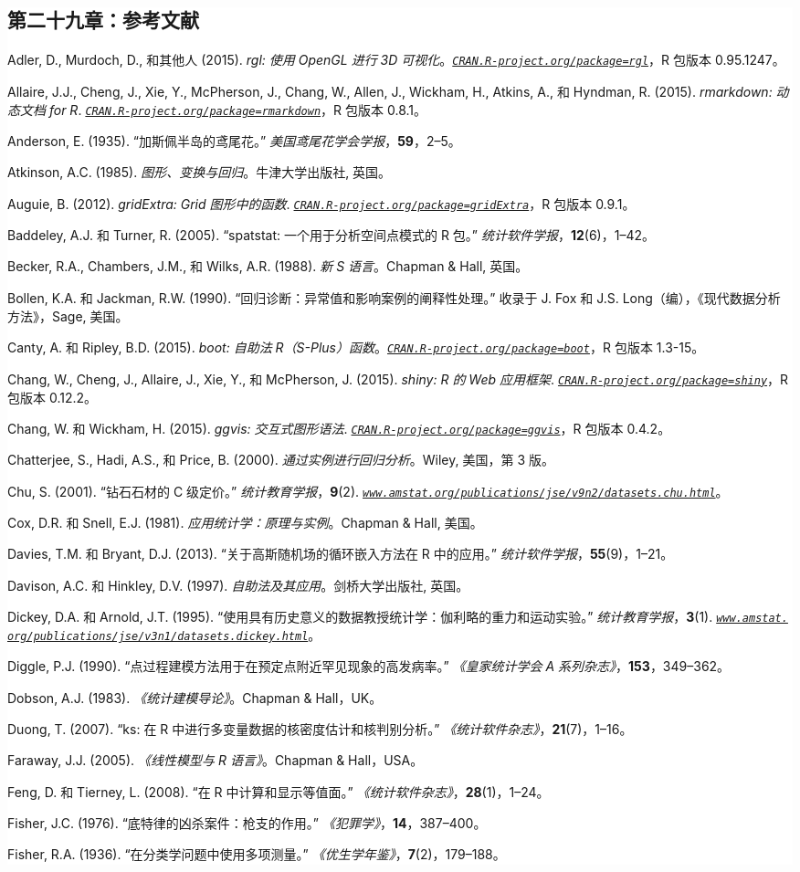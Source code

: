 ## 第二十九章：参考文献

Adler, D., Murdoch, D., 和其他人 (2015). *rgl: 使用 OpenGL 进行 3D 可视化*。*[`CRAN.R-project.org/package=rgl`](http://CRAN.R-project.org/package=rgl)*，R 包版本 0.95.1247。

Allaire, J.J., Cheng, J., Xie, Y., McPherson, J., Chang, W., Allen, J., Wickham, H., Atkins, A., 和 Hyndman, R. (2015). *rmarkdown: 动态文档 for R*. *[`CRAN.R-project.org/package=rmarkdown`](http://CRAN.R-project.org/package=rmarkdown)*，R 包版本 0.8.1。

Anderson, E. (1935). “加斯佩半岛的鸢尾花。” *美国鸢尾花学会学报*，**59**，2–5。

Atkinson, A.C. (1985). *图形、变换与回归*。牛津大学出版社, 英国。

Auguie, B. (2012). *gridExtra: Grid 图形中的函数*. *[`CRAN.R-project.org/package=gridExtra`](http://CRAN.R-project.org/package=gridExtra)*，R 包版本 0.9.1。

Baddeley, A.J. 和 Turner, R. (2005). “spatstat: 一个用于分析空间点模式的 R 包。” *统计软件学报*，**12**(6)，1–42。

Becker, R.A., Chambers, J.M., 和 Wilks, A.R. (1988). *新 S 语言*。Chapman & Hall, 英国。

Bollen, K.A. 和 Jackman, R.W. (1990). “回归诊断：异常值和影响案例的阐释性处理。” 收录于 J. Fox 和 J.S. Long（编），《现代数据分析方法》，Sage, 美国。

Canty, A. 和 Ripley, B.D. (2015). *boot: 自助法 R（S-Plus）函数*。*[`CRAN.R-project.org/package=boot`](http://CRAN.R-project.org/package=boot)*，R 包版本 1.3-15。

Chang, W., Cheng, J., Allaire, J., Xie, Y., 和 McPherson, J. (2015). *shiny: R 的 Web 应用框架*. *[`CRAN.R-project.org/package=shiny`](http://CRAN.R-project.org/package=shiny)*，R 包版本 0.12.2。

Chang, W. 和 Wickham, H. (2015). *ggvis: 交互式图形语法*. *[`CRAN.R-project.org/package=ggvis`](http://CRAN.R-project.org/package=ggvis)*，R 包版本 0.4.2。

Chatterjee, S., Hadi, A.S., 和 Price, B. (2000). *通过实例进行回归分析*。Wiley, 美国，第 3 版。

Chu, S. (2001). “钻石石材的 C 级定价。” *统计教育学报*，**9**(2). *[`www.amstat.org/publications/jse/v9n2/datasets.chu.html`](http://www.amstat.org/publications/jse/v9n2/datasets.chu.html)*。

Cox, D.R. 和 Snell, E.J. (1981). *应用统计学：原理与实例*。Chapman & Hall, 美国。

Davies, T.M. 和 Bryant, D.J. (2013). “关于高斯随机场的循环嵌入方法在 R 中的应用。” *统计软件学报*，**55**(9)，1–21。

Davison, A.C. 和 Hinkley, D.V. (1997). *自助法及其应用*。剑桥大学出版社, 英国。

Dickey, D.A. 和 Arnold, J.T. (1995). “使用具有历史意义的数据教授统计学：伽利略的重力和运动实验。” *统计教育学报*，**3**(1). *[`www.amstat.org/publications/jse/v3n1/datasets.dickey.html`](http://www.amstat.org/publications/jse/v3n1/datasets.dickey.html)*。

Diggle, P.J. (1990). “点过程建模方法用于在预定点附近罕见现象的高发病率。” *《皇家统计学会 A 系列杂志》*，**153**，349–362。

Dobson, A.J. (1983). *《统计建模导论》*。Chapman & Hall，UK。

Duong, T. (2007). “ks: 在 R 中进行多变量数据的核密度估计和核判别分析。” *《统计软件杂志》*，**21**(7)，1–16。

Faraway, J.J. (2005). *《线性模型与 R 语言》*。Chapman & Hall，USA。

Feng, D. 和 Tierney, L. (2008). “在 R 中计算和显示等值面。” *《统计软件杂志》*，**28**(1)，1–24。

Fisher, J.C. (1976). “底特律的凶杀案件：枪支的作用。” *《犯罪学》*，**14**，387–400。

Fisher, R.A. (1936). “在分类学问题中使用多项测量。” *《优生学年鉴》*，**7**(2)，179–188。
